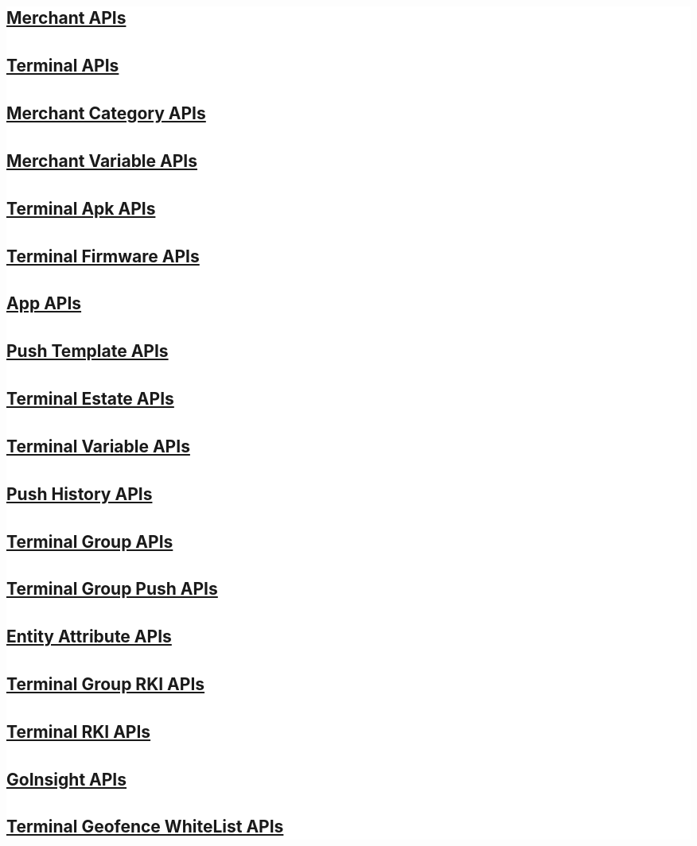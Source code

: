 ## [Merchant APIs](docs/MERCHANT_API.md)  

## [Terminal APIs](docs/TERMINAL_API.md)

## [Merchant Category APIs](docs/MERCHANT_CATEGORY_API.md)

## [Merchant Variable APIs](docs/MERCHANT_VARIABLE_API.md)

## [Terminal Apk APIs](docs/TERMINAL_APK_API.md)

## [Terminal Firmware APIs](docs/TERMINAL_FIRMWARE_API.md)

## [App APIs](docs/APP_API.md)

## [Push Template APIs](docs/TERMINAL_APK_PARAMETER_API.md)

## [Terminal Estate APIs](docs/TERMINAL_ESTATE_API.md)

## [Terminal Variable APIs](docs/TERMINAL_VARIABLE_API.md)

## [Push History APIs](docs/PUSH_HISTORY_API.md)

## [Terminal Group APIs](docs/TERMINAL_GROUP_API.md)  

## [Terminal Group Push APIs](docs/TERMINAL_GROUP_APK_API.md)

## [Entity Attribute APIs](docs/ENTITY_ATTRIBUTE_API.md)

## [Terminal Group RKI APIs](docs/TERMINAL_GROUP_RKI_API.md)

## [Terminal RKI APIs](docs/TERMINAL_RKI_API.md)

## [GoInsight APIs](docs/GOINSIGHT_API.md)

## [Terminal Geofence WhiteList APIs](docs/TERMINAL_GEOFENCE_WHITELIST_API.md)





